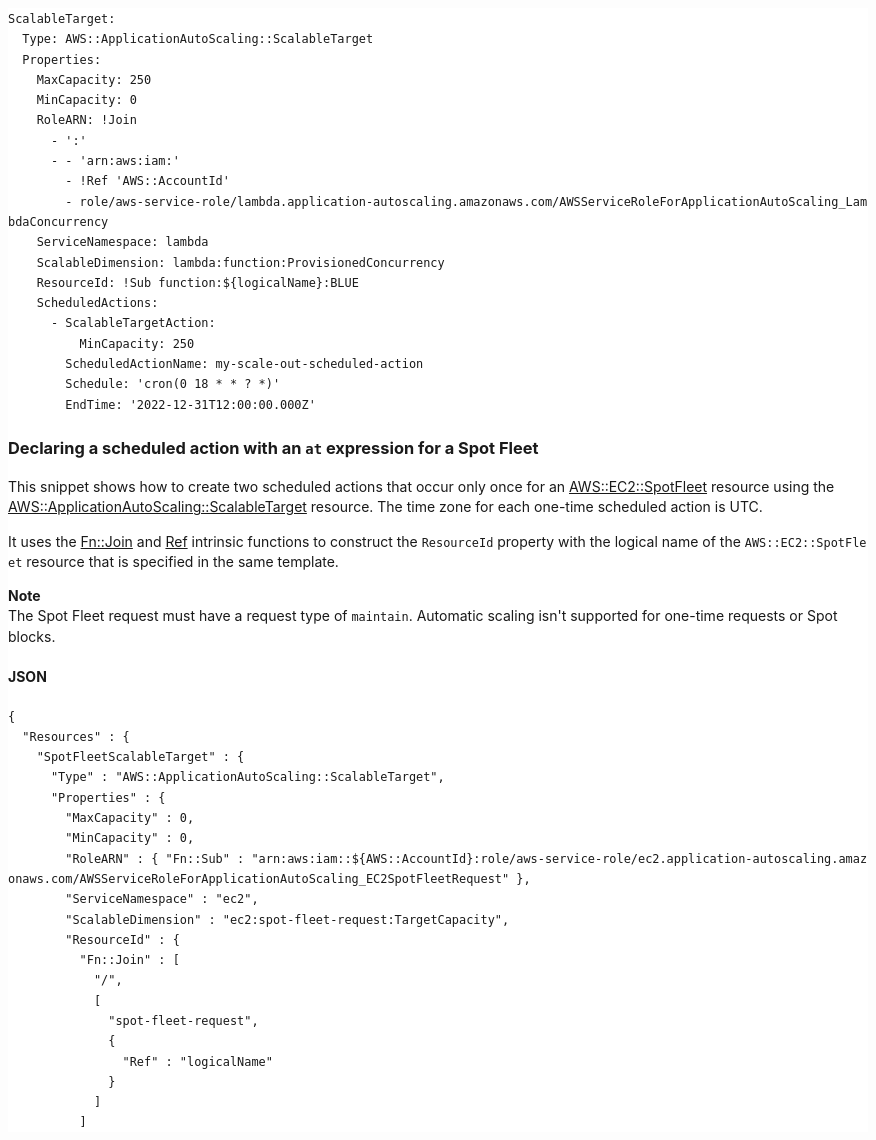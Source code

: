 ```
ScalableTarget:
  Type: AWS::ApplicationAutoScaling::ScalableTarget
  Properties:
    MaxCapacity: 250
    MinCapacity: 0
    RoleARN: !Join 
      - ':'
      - - 'arn:aws:iam:'
        - !Ref 'AWS::AccountId'
        - role/aws-service-role/lambda.application-autoscaling.amazonaws.com/AWSServiceRoleForApplicationAutoScaling_LambdaConcurrency
    ServiceNamespace: lambda
    ScalableDimension: lambda:function:ProvisionedConcurrency
    ResourceId: !Sub function:${logicalName}:BLUE
    ScheduledActions:
      - ScalableTargetAction:
          MinCapacity: 250
        ScheduledActionName: my-scale-out-scheduled-action
        Schedule: 'cron(0 18 * * ? *)'
        EndTime: '2022-12-31T12:00:00.000Z'
```

### Declaring a scheduled action with an `at` expression for a Spot Fleet<a name="w2ab1c23c21c15c33c21"></a>

This snippet shows how to create two scheduled actions that occur only once for an [AWS::EC2::SpotFleet](https://docs.aws.amazon.com/AWSCloudFormation/latest/UserGuide/aws-resource-ec2-spotfleet.html) resource using the [AWS::ApplicationAutoScaling::ScalableTarget](https://docs.aws.amazon.com/AWSCloudFormation/latest/UserGuide/aws-resource-applicationautoscaling-scalabletarget.html) resource\. The time zone for each one\-time scheduled action is UTC\.

It uses the [Fn::Join](https://docs.aws.amazon.com/AWSCloudFormation/latest/UserGuide/intrinsic-function-reference-join.html) and [Ref](https://docs.aws.amazon.com/AWSCloudFormation/latest/UserGuide/intrinsic-function-reference-ref.html) intrinsic functions to construct the `ResourceId` property with the logical name of the `AWS::EC2::SpotFleet` resource that is specified in the same template\.

**Note**  
The Spot Fleet request must have a request type of `maintain`\. Automatic scaling isn't supported for one\-time requests or Spot blocks\.

#### JSON<a name="quickref-autoscaling-example-12.json"></a>

```
{
  "Resources" : {
    "SpotFleetScalableTarget" : {
      "Type" : "AWS::ApplicationAutoScaling::ScalableTarget",
      "Properties" : {
        "MaxCapacity" : 0,
        "MinCapacity" : 0,
        "RoleARN" : { "Fn::Sub" : "arn:aws:iam::${AWS::AccountId}:role/aws-service-role/ec2.application-autoscaling.amazonaws.com/AWSServiceRoleForApplicationAutoScaling_EC2SpotFleetRequest" },
        "ServiceNamespace" : "ec2",
        "ScalableDimension" : "ec2:spot-fleet-request:TargetCapacity",
        "ResourceId" : {
          "Fn::Join" : [
            "/",
            [
              "spot-fleet-request",
              {
                "Ref" : "logicalName"
              }
            ]
          ]
```